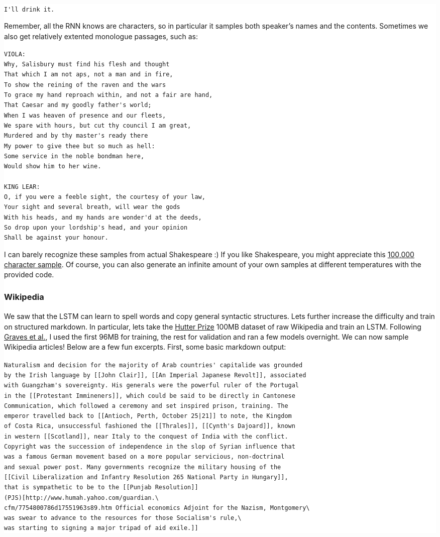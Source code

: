 ```
I'll drink it.

```

Remember, all the RNN knows are characters, so in particular it samples both speaker’s names and the contents. Sometimes we also get relatively extented monologue passages, such as:

```
VIOLA:
Why, Salisbury must find his flesh and thought
That which I am not aps, not a man and in fire,
To show the reining of the raven and the wars
To grace my hand reproach within, and not a fair are hand,
That Caesar and my goodly father's world;
When I was heaven of presence and our fleets,
We spare with hours, but cut thy council I am great,
Murdered and by thy master's ready there
My power to give thee but so much as hell:
Some service in the noble bondman here,
Would show him to her wine.

KING LEAR:
O, if you were a feeble sight, the courtesy of your law,
Your sight and several breath, will wear the gods
With his heads, and my hands are wonder'd at the deeds,
So drop upon your lordship's head, and your opinion
Shall be against your honour.

```

I can barely recognize these samples from actual Shakespeare :) If you like Shakespeare, you might appreciate this [100,000 character sample](http://cs.stanford.edu/people/karpathy/char-rnn/shakespear.txt). Of course, you can also generate an infinite amount of your own samples at different temperatures with the provided code.

### Wikipedia

We saw that the LSTM can learn to spell words and copy general syntactic structures. Lets further increase the difficulty and train on structured markdown. In particular, lets take the [Hutter Prize](http://prize.hutter1.net/) 100MB dataset of raw Wikipedia and train an LSTM. Following [Graves et al.](http://arxiv.org/abs/1308.0850), I used the first 96MB for training, the rest for validation and ran a few models overnight. We can now sample Wikipedia articles! Below are a few fun excerpts. First, some basic markdown output:

```
Naturalism and decision for the majority of Arab countries' capitalide was grounded
by the Irish language by [[John Clair]], [[An Imperial Japanese Revolt]], associated
with Guangzham's sovereignty. His generals were the powerful ruler of the Portugal
in the [[Protestant Immineners]], which could be said to be directly in Cantonese
Communication, which followed a ceremony and set inspired prison, training. The
emperor travelled back to [[Antioch, Perth, October 25|21]] to note, the Kingdom
of Costa Rica, unsuccessful fashioned the [[Thrales]], [[Cynth's Dajoard]], known
in western [[Scotland]], near Italy to the conquest of India with the conflict.
Copyright was the succession of independence in the slop of Syrian influence that
was a famous German movement based on a more popular servicious, non-doctrinal
and sexual power post. Many governments recognize the military housing of the
[[Civil Liberalization and Infantry Resolution 265 National Party in Hungary]],
that is sympathetic to be to the [[Punjab Resolution]]
(PJS)[http://www.humah.yahoo.com/guardian.\
cfm/7754800786d17551963s89.htm Official economics Adjoint for the Nazism, Montgomery\
was swear to advance to the resources for those Socialism's rule,\
was starting to signing a major tripad of aid exile.]]

```
